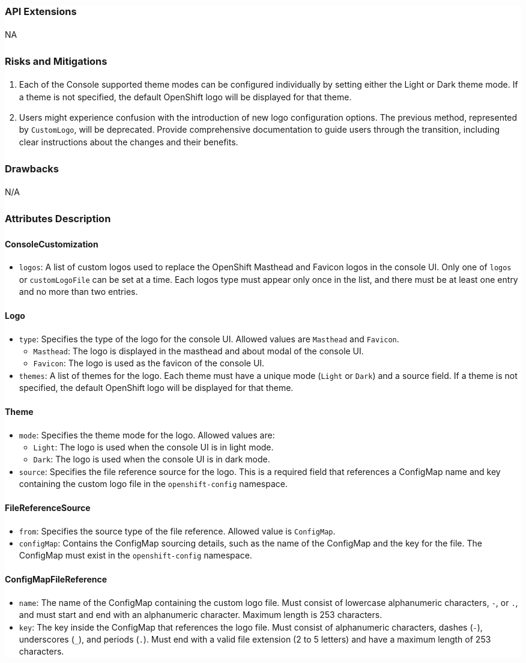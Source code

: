 ### API Extensions
NA

### Risks and Mitigations

1. Each of the Console supported theme modes can be configured individually by setting either the Light or Dark theme mode. If a theme is not specified, the default OpenShift logo will be displayed for that theme.

2. Users might experience confusion with the introduction of new logo configuration options. The previous method, represented by `CustomLogo`, will be deprecated. Provide comprehensive documentation to guide users through the transition, including clear instructions about the changes and their benefits.

### Drawbacks
N/A

### Attributes Description

#### ConsoleCustomization
- `logos`: A list of custom logos used to replace the OpenShift Masthead and Favicon logos in the console UI. Only one of `logos` or `customLogoFile` can be set at a time. Each logos type must appear only once in the list, and there must be at least one entry and no more than two entries.

#### Logo
- `type`: Specifies the type of the logo for the console UI. Allowed values are `Masthead` and `Favicon`. 
  - `Masthead`: The logo is displayed in the masthead and about modal of the console UI.
  - `Favicon`: The logo is used as the favicon of the console UI.
- `themes`: A list of themes for the logo. Each theme must have a unique mode (`Light` or `Dark`) and a source field. If a theme is not specified, the default OpenShift logo will be displayed for that theme.

#### Theme
- `mode`: Specifies the theme mode for the logo. Allowed values are:
  - `Light`: The logo is used when the console UI is in light mode.
  - `Dark`: The logo is used when the console UI is in dark mode.
- `source`: Specifies the file reference source for the logo. This is a required field that references a ConfigMap name and key containing the custom logo file in the `openshift-config` namespace.

#### FileReferenceSource
- `from`: Specifies the source type of the file reference. Allowed value is `ConfigMap`.
- `configMap`: Contains the ConfigMap sourcing details, such as the name of the ConfigMap and the key for the file. The ConfigMap must exist in the `openshift-config` namespace.

#### ConfigMapFileReference
- `name`: The name of the ConfigMap containing the custom logo file. Must consist of lowercase alphanumeric characters, `-`, or `.`, and must start and end with an alphanumeric character. Maximum length is 253 characters.
- `key`: The key inside the ConfigMap that references the logo file. Must consist of alphanumeric characters, dashes (`-`), underscores (`_`), and periods (`.`). Must end with a valid file extension (2 to 5 letters) and have a maximum length of 253 characters.
